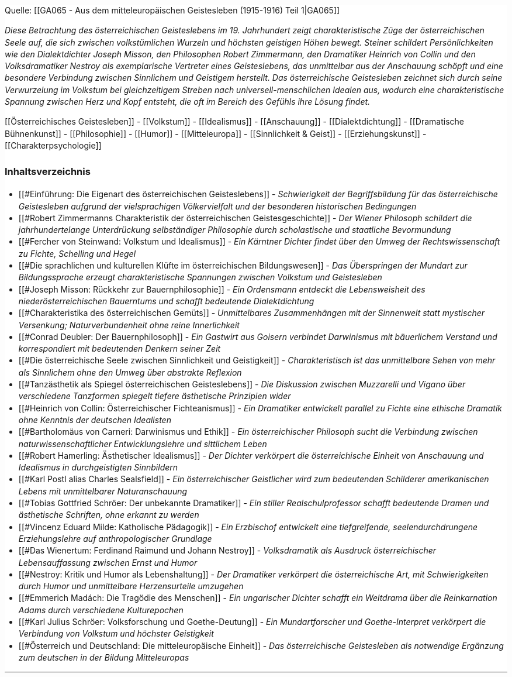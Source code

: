 Quelle: [[GA065 - Aus dem mitteleuropäischen Geistesleben (1915-1916) Teil 1|GA065]]


_Diese Betrachtung des österreichischen Geisteslebens im 19. Jahrhundert zeigt charakteristische Züge der österreichischen Seele auf, die sich zwischen volkstümlichen Wurzeln und höchsten geistigen Höhen bewegt. Steiner schildert Persönlichkeiten wie den Dialektdichter Joseph Misson, den Philosophen Robert Zimmermann, den Dramatiker Heinrich von Collin und den Volksdramatiker Nestroy als exemplarische Vertreter eines Geisteslebens, das unmittelbar aus der Anschauung schöpft und eine besondere Verbindung zwischen Sinnlichem und Geistigem herstellt. Das österreichische Geistesleben zeichnet sich durch seine Verwurzelung im Volkstum bei gleichzeitigem Streben nach universell-menschlichen Idealen aus, wodurch eine charakteristische Spannung zwischen Herz und Kopf entsteht, die oft im Bereich des Gefühls ihre Lösung findet._

[[Österreichisches Geistesleben]] - [[Volkstum]] - [[Idealismus]] - [[Anschauung]] - [[Dialektdichtung]] - [[Dramatische Bühnenkunst]] - [[Philosophie]] - [[Humor]] - [[Mitteleuropa]] - [[Sinnlichkeit & Geist]] - [[Erziehungskunst]] - [[Charakterpsychologie]]

### Inhaltsverzeichnis

- [[#Einführung: Die Eigenart des österreichischen Geisteslebens]] - _Schwierigkeit der Begriffsbildung für das österreichische Geistesleben aufgrund der vielsprachigen Völkervielfalt und der besonderen historischen Bedingungen_
- [[#Robert Zimmermanns Charakteristik der österreichischen Geistesgeschichte]] - _Der Wiener Philosoph schildert die jahrhundertelange Unterdrückung selbständiger Philosophie durch scholastische und staatliche Bevormundung_
- [[#Fercher von Steinwand: Volkstum und Idealismus]] - _Ein Kärntner Dichter findet über den Umweg der Rechtswissenschaft zu Fichte, Schelling und Hegel_
- [[#Die sprachlichen und kulturellen Klüfte im österreichischen Bildungswesen]] - _Das Überspringen der Mundart zur Bildungssprache erzeugt charakteristische Spannungen zwischen Volkstum und Geistesleben_
- [[#Joseph Misson: Rückkehr zur Bauernphilosophie]] - _Ein Ordensmann entdeckt die Lebensweisheit des niederösterreichischen Bauerntums und schafft bedeutende Dialektdichtung_
- [[#Charakteristika des österreichischen Gemüts]] - _Unmittelbares Zusammenhängen mit der Sinnenwelt statt mystischer Versenkung; Naturverbundenheit ohne reine Innerlichkeit_
- [[#Conrad Deubler: Der Bauernphilosoph]] - _Ein Gastwirt aus Goisern verbindet Darwinismus mit bäuerlichem Verstand und korrespondiert mit bedeutenden Denkern seiner Zeit_
- [[#Die österreichische Seele zwischen Sinnlichkeit und Geistigkeit]] - _Charakteristisch ist das unmittelbare Sehen von mehr als Sinnlichem ohne den Umweg über abstrakte Reflexion_
- [[#Tanzästhetik als Spiegel österreichischen Geisteslebens]] - _Die Diskussion zwischen Muzzarelli und Vigano über verschiedene Tanzformen spiegelt tiefere ästhetische Prinzipien wider_
- [[#Heinrich von Collin: Österreichischer Fichteanismus]] - _Ein Dramatiker entwickelt parallel zu Fichte eine ethische Dramatik ohne Kenntnis der deutschen Idealisten_
- [[#Bartholomäus von Carneri: Darwinismus und Ethik]] - _Ein österreichischer Philosoph sucht die Verbindung zwischen naturwissenschaftlicher Entwicklungslehre und sittlichem Leben_
- [[#Robert Hamerling: Ästhetischer Idealismus]] - _Der Dichter verkörpert die österreichische Einheit von Anschauung und Idealismus in durchgeistigten Sinnbildern_
- [[#Karl Postl alias Charles Sealsfield]] - _Ein österreichischer Geistlicher wird zum bedeutenden Schilderer amerikanischen Lebens mit unmittelbarer Naturanschauung_
- [[#Tobias Gottfried Schröer: Der unbekannte Dramatiker]] - _Ein stiller Realschulprofessor schafft bedeutende Dramen und ästhetische Schriften, ohne erkannt zu werden_
- [[#Vincenz Eduard Milde: Katholische Pädagogik]] - _Ein Erzbischof entwickelt eine tiefgreifende, seelendurchdrungene Erziehungslehre auf anthropologischer Grundlage_
- [[#Das Wienertum: Ferdinand Raimund und Johann Nestroy]] - _Volksdramatik als Ausdruck österreichischer Lebensauffassung zwischen Ernst und Humor_
- [[#Nestroy: Kritik und Humor als Lebenshaltung]] - _Der Dramatiker verkörpert die österreichische Art, mit Schwierigkeiten durch Humor und unmittelbare Herzensurteile umzugehen_
- [[#Emmerich Madách: Die Tragödie des Menschen]] - _Ein ungarischer Dichter schafft ein Weltdrama über die Reinkarnation Adams durch verschiedene Kulturepochen_
- [[#Karl Julius Schröer: Volksforschung und Goethe-Deutung]] - _Ein Mundartforscher und Goethe-Interpret verkörpert die Verbindung von Volkstum und höchster Geistigkeit_
- [[#Österreich und Deutschland: Die mitteleuropäische Einheit]] - _Das österreichische Geistesleben als notwendige Ergänzung zum deutschen in der Bildung Mitteleuropas_

---